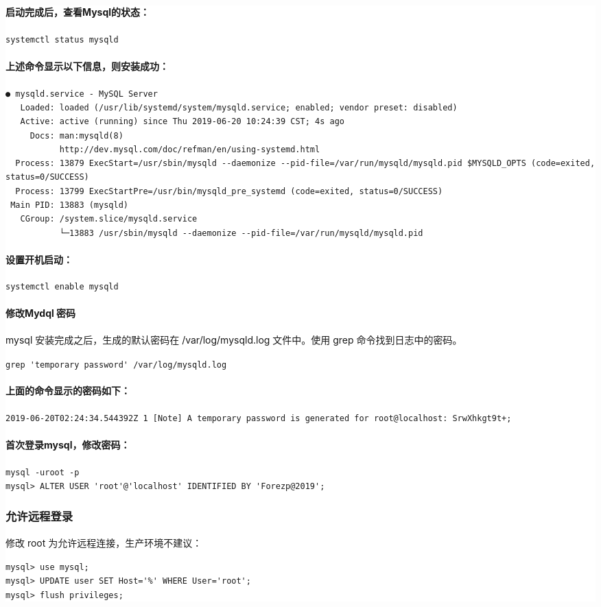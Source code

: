 #### 启动完成后，查看Mysql的状态：

```
systemctl status mysqld
```

#### 上述命令显示以下信息，则安装成功：

```
● mysqld.service - MySQL Server
   Loaded: loaded (/usr/lib/systemd/system/mysqld.service; enabled; vendor preset: disabled)
   Active: active (running) since Thu 2019-06-20 10:24:39 CST; 4s ago
     Docs: man:mysqld(8)
           http://dev.mysql.com/doc/refman/en/using-systemd.html
  Process: 13879 ExecStart=/usr/sbin/mysqld --daemonize --pid-file=/var/run/mysqld/mysqld.pid $MYSQLD_OPTS (code=exited, status=0/SUCCESS)
  Process: 13799 ExecStartPre=/usr/bin/mysqld_pre_systemd (code=exited, status=0/SUCCESS)
 Main PID: 13883 (mysqld)
   CGroup: /system.slice/mysqld.service
           └─13883 /usr/sbin/mysqld --daemonize --pid-file=/var/run/mysqld/mysqld.pid
```

#### 设置开机启动：

```
systemctl enable mysqld
```

#### 修改Mydql 密码

mysql 安装完成之后，生成的默认密码在 /var/log/mysqld.log 文件中。使用 grep 命令找到日志中的密码。

```
grep 'temporary password' /var/log/mysqld.log
```

#### 上面的命令显示的密码如下：

```
2019-06-20T02:24:34.544392Z 1 [Note] A temporary password is generated for root@localhost: SrwXhkgt9t+;
```

#### 首次登录mysql，修改密码：

```
mysql -uroot -p
mysql> ALTER USER 'root'@'localhost' IDENTIFIED BY 'Forezp@2019'; 
```

### 允许远程登录

修改 root 为允许远程连接，生产环境不建议：

```
mysql> use mysql;
mysql> UPDATE user SET Host='%' WHERE User='root';
mysql> flush privileges;
```
